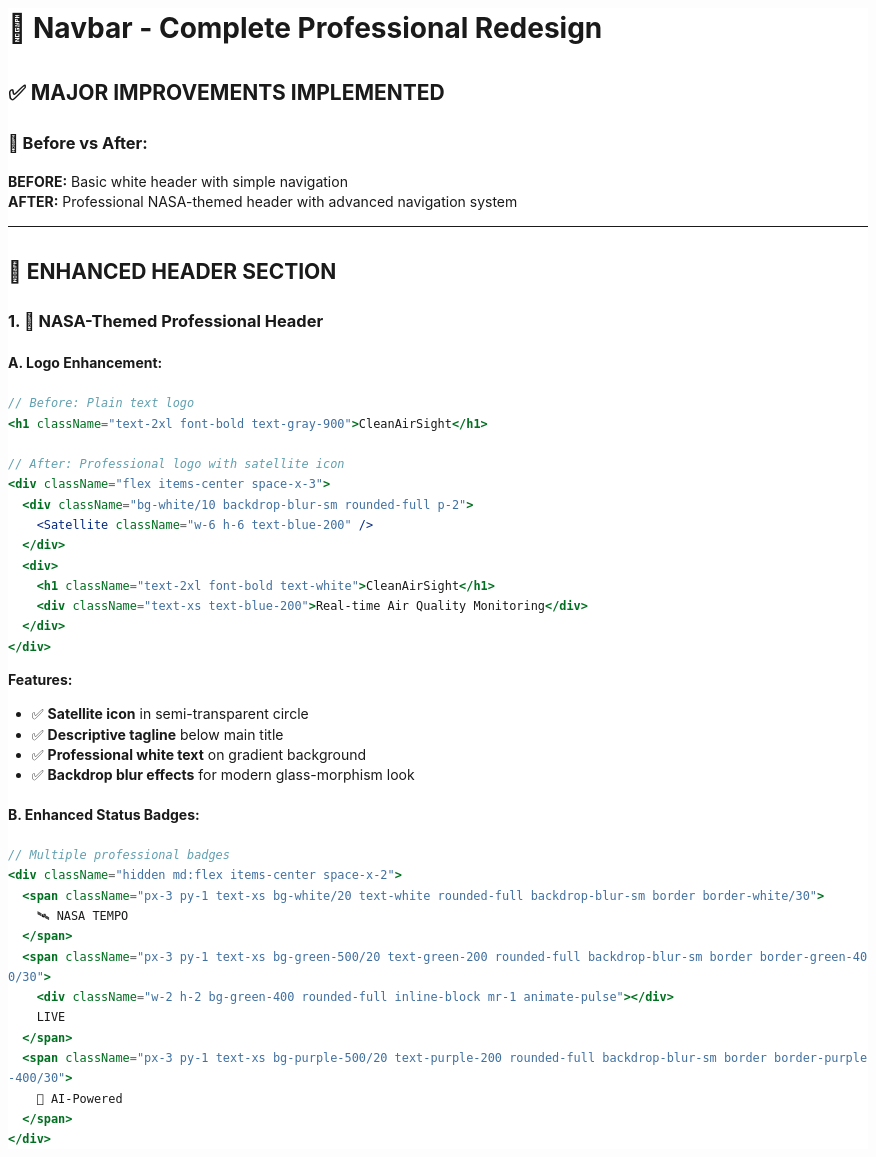 # 🧭 Navbar - Complete Professional Redesign

## ✅ **MAJOR IMPROVEMENTS IMPLEMENTED**

### **🎨 Before vs After:**

**BEFORE:** Basic white header with simple navigation  
**AFTER:** Professional NASA-themed header with advanced navigation system

---

## 🚀 **ENHANCED HEADER SECTION**

### **1. 🌟 NASA-Themed Professional Header**

#### **A. Logo Enhancement:**
```jsx
// Before: Plain text logo
<h1 className="text-2xl font-bold text-gray-900">CleanAirSight</h1>

// After: Professional logo with satellite icon
<div className="flex items-center space-x-3">
  <div className="bg-white/10 backdrop-blur-sm rounded-full p-2">
    <Satellite className="w-6 h-6 text-blue-200" />
  </div>
  <div>
    <h1 className="text-2xl font-bold text-white">CleanAirSight</h1>
    <div className="text-xs text-blue-200">Real-time Air Quality Monitoring</div>
  </div>
</div>
```

**Features:**
- ✅ **Satellite icon** in semi-transparent circle
- ✅ **Descriptive tagline** below main title
- ✅ **Professional white text** on gradient background
- ✅ **Backdrop blur effects** for modern glass-morphism look

#### **B. Enhanced Status Badges:**
```jsx
// Multiple professional badges
<div className="hidden md:flex items-center space-x-2">
  <span className="px-3 py-1 text-xs bg-white/20 text-white rounded-full backdrop-blur-sm border border-white/30">
    🛰️ NASA TEMPO
  </span>
  <span className="px-3 py-1 text-xs bg-green-500/20 text-green-200 rounded-full backdrop-blur-sm border border-green-400/30">
    <div className="w-2 h-2 bg-green-400 rounded-full inline-block mr-1 animate-pulse"></div>
    LIVE
  </span>
  <span className="px-3 py-1 text-xs bg-purple-500/20 text-purple-200 rounded-full backdrop-blur-sm border border-purple-400/30">
    🤖 AI-Powered
  </span>
</div>
```
